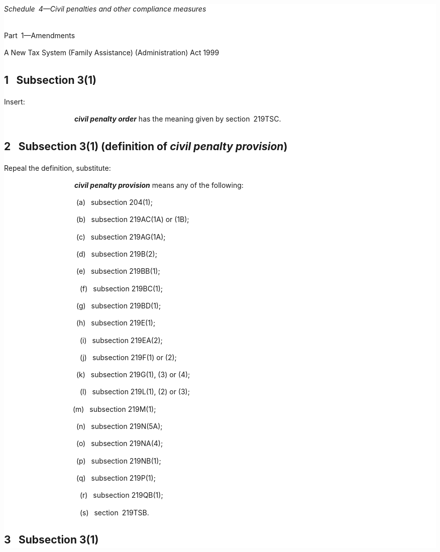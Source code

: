 ###### Schedule 4—Civil penalties and other compliance measures

<h7 class="ActHead7">Part 1—Amendments</h7>

<h9 class="ActHead9">A New Tax System (Family Assistance) (Administration) Act 1999</h9>

## 1  Subsection 3(1)

Insert:

                    <a name="civil-penalti-order"></a>**_civil penalty order_** has the meaning given by section 219TSC.

## 2  Subsection 3(1) (definition of _civil penalty provision_)

Repeal the definition, substitute:

                    <a name="civil-penalti-provision"></a>**_civil penalty provision_** means any of the following:

                     (a)  subsection 204(1);

                     (b)  subsection 219AC(1A) or (1B);

                     (c)  subsection 219AG(1A);

                     (d)  subsection 219B(2);

                     (e)  subsection 219BB(1);

                      (f)  subsection 219BC(1);

                     (g)  subsection 219BD(1);

                     (h)  subsection 219E(1);

                      (i)  subsection 219EA(2);

                      (j)  subsection 219F(1) or (2);

                     (k)  subsection 219G(1), (3) or (4);

                      (l)  subsection 219L(1), (2) or (3);

                    (m)  subsection 219M(1);

                     (n)  subsection 219N(5A);

                     (o)  subsection 219NA(4);

                     (p)  subsection 219NB(1);

                     (q)  subsection 219P(1);

                      (r)  subsection 219QB(1);

                      (s)  section 219TSB.

## 3  Subsection 3(1)
